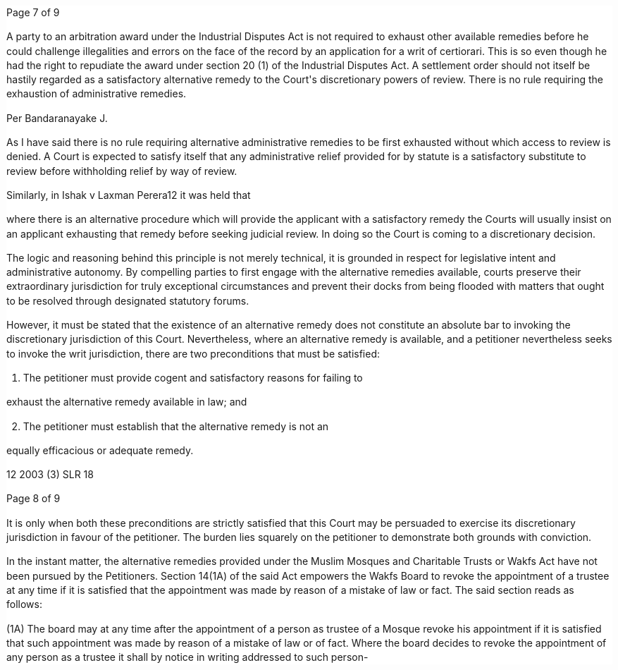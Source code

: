Page 7 of 9

A party to an arbitration award under the Industrial Disputes Act is not required to exhaust other available remedies before he could challenge illegalities and errors on the face of the record by an application for a writ of certiorari. This is so even though he had the right to repudiate the award under section 20 (1) of the Industrial Disputes Act. A settlement order should not itself be hastily regarded as a satisfactory alternative remedy to the Court's discretionary powers of review. There is no rule requiring the exhaustion of administrative remedies.

Per Bandaranayake J.

As I have said there is no rule requiring alternative administrative remedies to be first exhausted without which access to review is denied. A Court is expected to satisfy itself that any administrative relief provided for by statute is a satisfactory substitute to review before withholding relief by way of review.

Similarly, in Ishak v Laxman Perera12 it was held that

where there is an alternative procedure which will provide the applicant with a satisfactory remedy the Courts will usually insist on an applicant exhausting that remedy before seeking judicial review. In doing so the Court is coming to a discretionary decision.

The logic and reasoning behind this principle is not merely technical, it is grounded in respect for legislative intent and administrative autonomy. By compelling parties to first engage with the alternative remedies available, courts preserve their extraordinary jurisdiction for truly exceptional circumstances and prevent their docks from being flooded with matters that ought to be resolved through designated statutory forums.

However, it must be stated that the existence of an alternative remedy does not constitute an absolute bar to invoking the discretionary jurisdiction of this Court. Nevertheless, where an alternative remedy is available, and a petitioner nevertheless seeks to invoke the writ jurisdiction, there are two preconditions that must be satisfied:

1. The petitioner must provide cogent and satisfactory reasons for failing to

exhaust the alternative remedy available in law; and

2. The petitioner must establish that the alternative remedy is not an

equally efficacious or adequate remedy.

12 2003 (3) SLR 18

Page 8 of 9

It is only when both these preconditions are strictly satisfied that this Court may be persuaded to exercise its discretionary jurisdiction in favour of the petitioner. The burden lies squarely on the petitioner to demonstrate both grounds with conviction.

In the instant matter, the alternative remedies provided under the Muslim Mosques and Charitable Trusts or Wakfs Act have not been pursued by the Petitioners. Section 14(1A) of the said Act empowers the Wakfs Board to revoke the appointment of a trustee at any time if it is satisfied that the appointment was made by reason of a mistake of law or fact. The said section reads as follows:

(1A) The board may at any time after the appointment of a person as trustee of a Mosque revoke his appointment if it is satisfied that such appointment was made by reason of a mistake of law or of fact. Where the board decides to revoke the appointment of any person as a trustee it shall by notice in writing addressed to such person-
